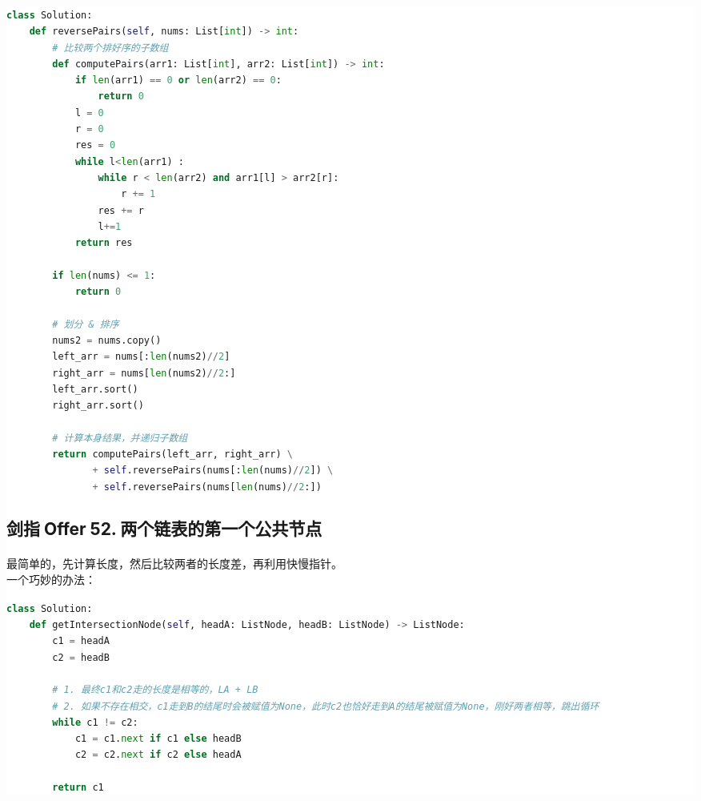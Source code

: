 ```python
class Solution:
    def reversePairs(self, nums: List[int]) -> int:
        # 比较两个排好序的子数组
        def computePairs(arr1: List[int], arr2: List[int]) -> int:
            if len(arr1) == 0 or len(arr2) == 0:
                return 0
            l = 0
            r = 0
            res = 0
            while l<len(arr1) :
                while r < len(arr2) and arr1[l] > arr2[r]:
                    r += 1
                res += r
                l+=1
            return res

        if len(nums) <= 1:
            return 0

        # 划分 & 排序
        nums2 = nums.copy()
        left_arr = nums[:len(nums2)//2]
        right_arr = nums[len(nums2)//2:]
        left_arr.sort()
        right_arr.sort()

        # 计算本身结果，并递归子数组
        return computePairs(left_arr, right_arr) \
               + self.reversePairs(nums[:len(nums)//2]) \
               + self.reversePairs(nums[len(nums)//2:])
```

## 剑指 Offer 52. 两个链表的第一个公共节点
最简单的，先计算长度，然后比较两者的长度差，再利用快慢指针。   
一个巧妙的办法：

```python
class Solution:
    def getIntersectionNode(self, headA: ListNode, headB: ListNode) -> ListNode:
        c1 = headA
        c2 = headB

        # 1. 最终c1和c2走的长度是相等的，LA + LB
        # 2. 如果不存在相交，c1走到B的结尾时会被赋值为None，此时c2也恰好走到A的结尾被赋值为None，刚好两者相等，跳出循环
        while c1 != c2:
            c1 = c1.next if c1 else headB
            c2 = c2.next if c2 else headA

        return c1
```
